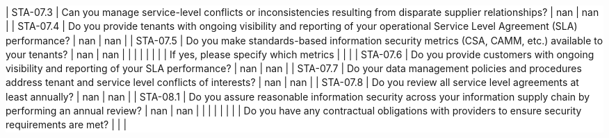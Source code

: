 | STA-07.3  | Can you manage service-level conflicts or inconsistencies resulting from disparate supplier relationships?                                                                                                                                                                                                                                                                                                                                                                  |                 nan |       nan |
| STA-07.4  | Do you provide tenants with ongoing visibility and reporting of your operational Service Level Agreement (SLA) performance?                                                                                                                                                                                                                                                                                                                                                 |                 nan |       nan |
| STA-07.5  | Do you make standards-based information security metrics (CSA, CAMM, etc.) available to your tenants?                                                                                                                                                                                                                                                                                                                                                                       |                 nan |       nan |
|           |                                                                                                                                                                                                                                                                                                                                                                                                                                                                             |                     |           |
|           | If yes, please specify which metrics                                                                                                                                                                                                                                                                                                                                                                                                                                        |                     |           |
| STA-07.6  | Do you provide customers with ongoing visibility and reporting of your SLA performance?                                                                                                                                                                                                                                                                                                                                                                                     |                 nan |       nan |
| STA-07.7  | Do your data management policies and procedures address tenant and service level conflicts of interests?                                                                                                                                                                                                                                                                                                                                                                    |                 nan |       nan |
| STA-07.8  | Do you review all service level agreements at least annually?                                                                                                                                                                                                                                                                                                                                                                                                               |                 nan |       nan |
| STA-08.1  | Do you assure reasonable information security across your information supply chain by performing an annual review?                                                                                                                                                                                                                                                                                                                                                          |                 nan |       nan |
|           |                                                                                                                                                                                                                                                                                                                                                                                                                                                                             |                     |           |
|           | Do you have any contractual obligations with providers to ensure security requirements are met?                                                                                                                                                                                                                                                                                                                                                                             |                     |           |